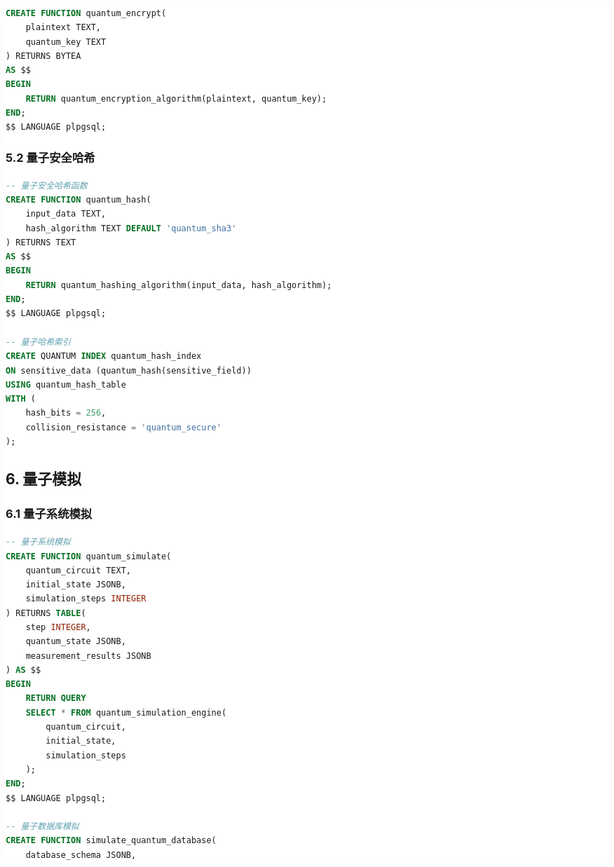 ```sql
CREATE FUNCTION quantum_encrypt(
    plaintext TEXT,
    quantum_key TEXT
) RETURNS BYTEA
AS $$
BEGIN
    RETURN quantum_encryption_algorithm(plaintext, quantum_key);
END;
$$ LANGUAGE plpgsql;
```

### 5.2 量子安全哈希

```sql
-- 量子安全哈希函数
CREATE FUNCTION quantum_hash(
    input_data TEXT,
    hash_algorithm TEXT DEFAULT 'quantum_sha3'
) RETURNS TEXT
AS $$
BEGIN
    RETURN quantum_hashing_algorithm(input_data, hash_algorithm);
END;
$$ LANGUAGE plpgsql;

-- 量子哈希索引
CREATE QUANTUM INDEX quantum_hash_index
ON sensitive_data (quantum_hash(sensitive_field))
USING quantum_hash_table
WITH (
    hash_bits = 256,
    collision_resistance = 'quantum_secure'
);
```

## 6. 量子模拟

### 6.1 量子系统模拟

```sql
-- 量子系统模拟
CREATE FUNCTION quantum_simulate(
    quantum_circuit TEXT,
    initial_state JSONB,
    simulation_steps INTEGER
) RETURNS TABLE(
    step INTEGER,
    quantum_state JSONB,
    measurement_results JSONB
) AS $$
BEGIN
    RETURN QUERY
    SELECT * FROM quantum_simulation_engine(
        quantum_circuit, 
        initial_state, 
        simulation_steps
    );
END;
$$ LANGUAGE plpgsql;

-- 量子数据库模拟
CREATE FUNCTION simulate_quantum_database(
    database_schema JSONB,
```
